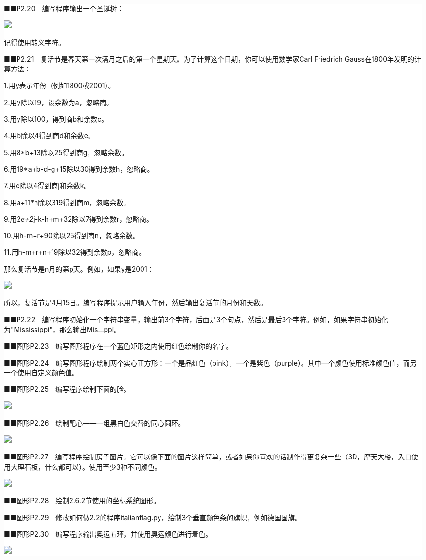 ■■P2.20　编写程序输出一个圣诞树：

![](0-Assets/Epubook/程序员编程语言经典合集（计算机科学丛书5册套装），javapython编程语言含经典教材龙书《编译原理》%20(Bruce%20Eckel%20%20Alfred%20V.%20Aho%20%20Monica%20S.%20Lam%20etc.)%20(Z-Library)/images/image05531.jpeg)

记得使用转义字符。

■■P2.21　复活节是春天第一次满月之后的第一个星期天。为了计算这个日期，你可以使用数学家Carl Friedrich Gauss在1800年发明的计算方法：

1.用y表示年份（例如1800或2001）。

2.用y除以19，设余数为a，忽略商。

3.用y除以100，得到商b和余数c。

4.用b除以4得到商d和余数e。

5.用8*b+13除以25得到商g，忽略余数。

6.用19*a+b-d-g+15除以30得到余数h，忽略商。

7.用c除以4得到商j和余数k。

8.用a+11*h除以319得到商m，忽略余数。

9.用2*e+2*j-k-h+m+32除以7得到余数r，忽略商。

10.用h-m+r+90除以25得到商n，忽略余数。

11.用h-m+r+n+19除以32得到余数p，忽略商。

那么复活节是n月的第p天。例如，如果y是2001：

![](../Images/image05532.gif)

所以，复活节是4月15日。编写程序提示用户输入年份，然后输出复活节的月份和天数。

■■P2.22　编写程序初始化一个字符串变量，输出前3个字符，后面是3个句点，然后是最后3个字符。例如，如果字符串初始化为"Mississippi"，那么输出Mis...ppi。

■■图形P2.23　编写图形程序在一个蓝色矩形之内使用红色绘制你的名字。

■■图形P2.24　编写图形程序绘制两个实心正方形：一个是品红色（pink），一个是紫色（purple）。其中一个颜色使用标准颜色值，而另一个使用自定义颜色值。

■■图形P2.25　编写程序绘制下面的脸。

![](0-Assets/Epubook/程序员编程语言经典合集（计算机科学丛书5册套装），javapython编程语言含经典教材龙书《编译原理》%20(Bruce%20Eckel%20%20Alfred%20V.%20Aho%20%20Monica%20S.%20Lam%20etc.)%20(Z-Library)/images/image05533.jpeg)

■■图形P2.26　绘制靶心——一组黑白色交替的同心圆环。

![](0-Assets/Epubook/程序员编程语言经典合集（计算机科学丛书5册套装），javapython编程语言含经典教材龙书《编译原理》%20(Bruce%20Eckel%20%20Alfred%20V.%20Aho%20%20Monica%20S.%20Lam%20etc.)%20(Z-Library)/images/image05534.jpeg)

■■图形P2.27　编写程序绘制房子图片。它可以像下面的图片这样简单，或者如果你喜欢的话制作得更复杂一些（3D，摩天大楼，入口使用大理石板，什么都可以）。使用至少3种不同颜色。

![](0-Assets/Epubook/程序员编程语言经典合集（计算机科学丛书5册套装），javapython编程语言含经典教材龙书《编译原理》%20(Bruce%20Eckel%20%20Alfred%20V.%20Aho%20%20Monica%20S.%20Lam%20etc.)%20(Z-Library)/images/image05535.jpeg)

■■图形P2.28　绘制2.6.2节使用的坐标系统图形。

■■图形P2.29　修改如何做2.2的程序italianflag.py，绘制3个垂直颜色条的旗帜，例如德国国旗。

■■图形P2.30　编写程序输出奥运五环，并使用奥运颜色进行着色。

![](0-Assets/Epubook/程序员编程语言经典合集（计算机科学丛书5册套装），javapython编程语言含经典教材龙书《编译原理》%20(Bruce%20Eckel%20%20Alfred%20V.%20Aho%20%20Monica%20S.%20Lam%20etc.)%20(Z-Library)/images/image05536.jpeg)
